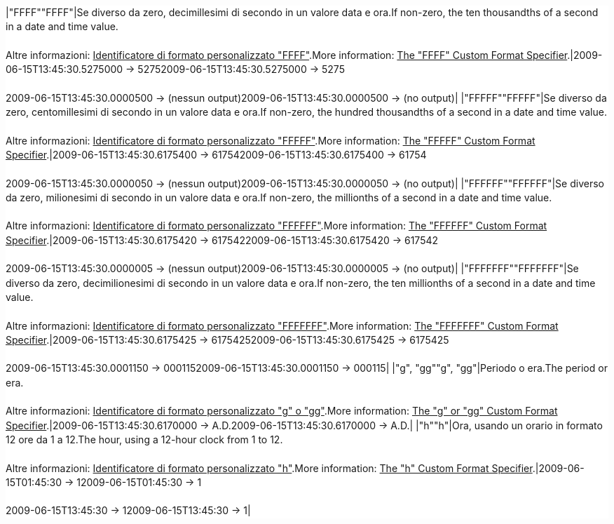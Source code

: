 |<span data-ttu-id="a6f8e-195">"FFFF"</span><span class="sxs-lookup"><span data-stu-id="a6f8e-195">"FFFF"</span></span>|<span data-ttu-id="a6f8e-196">Se diverso da zero, decimillesimi di secondo in un valore data e ora.</span><span class="sxs-lookup"><span data-stu-id="a6f8e-196">If non-zero, the ten thousandths of a second in a date and time value.</span></span><br /><br /> <span data-ttu-id="a6f8e-197">Altre informazioni: [Identificatore di formato personalizzato "FFFF"](#FFFF_Specifier).</span><span class="sxs-lookup"><span data-stu-id="a6f8e-197">More information: [The "FFFF" Custom Format Specifier](#FFFF_Specifier).</span></span>|<span data-ttu-id="a6f8e-198">2009-06-15T13:45:30.5275000 -> 5275</span><span class="sxs-lookup"><span data-stu-id="a6f8e-198">2009-06-15T13:45:30.5275000 -> 5275</span></span><br /><br /> <span data-ttu-id="a6f8e-199">2009-06-15T13:45:30.0000500 -> (nessun output)</span><span class="sxs-lookup"><span data-stu-id="a6f8e-199">2009-06-15T13:45:30.0000500 -> (no output)</span></span>|
|<span data-ttu-id="a6f8e-200">"FFFFF"</span><span class="sxs-lookup"><span data-stu-id="a6f8e-200">"FFFFF"</span></span>|<span data-ttu-id="a6f8e-201">Se diverso da zero, centomillesimi di secondo in un valore data e ora.</span><span class="sxs-lookup"><span data-stu-id="a6f8e-201">If non-zero, the hundred thousandths of a second in a date and time value.</span></span><br /><br /> <span data-ttu-id="a6f8e-202">Altre informazioni: [Identificatore di formato personalizzato "FFFFF"](#FFFFF_Specifier).</span><span class="sxs-lookup"><span data-stu-id="a6f8e-202">More information: [The "FFFFF" Custom Format Specifier](#FFFFF_Specifier).</span></span>|<span data-ttu-id="a6f8e-203">2009-06-15T13:45:30.6175400 -> 61754</span><span class="sxs-lookup"><span data-stu-id="a6f8e-203">2009-06-15T13:45:30.6175400 -> 61754</span></span><br /><br /> <span data-ttu-id="a6f8e-204">2009-06-15T13:45:30.0000050 -> (nessun output)</span><span class="sxs-lookup"><span data-stu-id="a6f8e-204">2009-06-15T13:45:30.0000050 -> (no output)</span></span>|
|<span data-ttu-id="a6f8e-205">"FFFFFF"</span><span class="sxs-lookup"><span data-stu-id="a6f8e-205">"FFFFFF"</span></span>|<span data-ttu-id="a6f8e-206">Se diverso da zero, milionesimi di secondo in un valore data e ora.</span><span class="sxs-lookup"><span data-stu-id="a6f8e-206">If non-zero, the millionths of a second in a date and time value.</span></span><br /><br /> <span data-ttu-id="a6f8e-207">Altre informazioni: [Identificatore di formato personalizzato "FFFFFF"](#FFFFFF_Specifier).</span><span class="sxs-lookup"><span data-stu-id="a6f8e-207">More information: [The "FFFFFF" Custom Format Specifier](#FFFFFF_Specifier).</span></span>|<span data-ttu-id="a6f8e-208">2009-06-15T13:45:30.6175420 -> 617542</span><span class="sxs-lookup"><span data-stu-id="a6f8e-208">2009-06-15T13:45:30.6175420 -> 617542</span></span><br /><br /> <span data-ttu-id="a6f8e-209">2009-06-15T13:45:30.0000005 -> (nessun output)</span><span class="sxs-lookup"><span data-stu-id="a6f8e-209">2009-06-15T13:45:30.0000005 -> (no output)</span></span>|
|<span data-ttu-id="a6f8e-210">"FFFFFFF"</span><span class="sxs-lookup"><span data-stu-id="a6f8e-210">"FFFFFFF"</span></span>|<span data-ttu-id="a6f8e-211">Se diverso da zero, decimilionesimi di secondo in un valore data e ora.</span><span class="sxs-lookup"><span data-stu-id="a6f8e-211">If non-zero, the ten millionths of a second in a date and time value.</span></span><br /><br /> <span data-ttu-id="a6f8e-212">Altre informazioni: [Identificatore di formato personalizzato "FFFFFFF"](#FFFFFFF_Specifier).</span><span class="sxs-lookup"><span data-stu-id="a6f8e-212">More information: [The "FFFFFFF" Custom Format Specifier](#FFFFFFF_Specifier).</span></span>|<span data-ttu-id="a6f8e-213">2009-06-15T13:45:30.6175425 -> 6175425</span><span class="sxs-lookup"><span data-stu-id="a6f8e-213">2009-06-15T13:45:30.6175425 -> 6175425</span></span><br /><br /> <span data-ttu-id="a6f8e-214">2009-06-15T13:45:30.0001150 -> 000115</span><span class="sxs-lookup"><span data-stu-id="a6f8e-214">2009-06-15T13:45:30.0001150 -> 000115</span></span>|
|<span data-ttu-id="a6f8e-215">"g", "gg"</span><span class="sxs-lookup"><span data-stu-id="a6f8e-215">"g", "gg"</span></span>|<span data-ttu-id="a6f8e-216">Periodo o era.</span><span class="sxs-lookup"><span data-stu-id="a6f8e-216">The period or era.</span></span><br /><br /> <span data-ttu-id="a6f8e-217">Altre informazioni: [Identificatore di formato personalizzato "g" o "gg"](#gSpecifier).</span><span class="sxs-lookup"><span data-stu-id="a6f8e-217">More information: [The "g" or "gg" Custom Format Specifier](#gSpecifier).</span></span>|<span data-ttu-id="a6f8e-218">2009-06-15T13:45:30.6170000 -> A.D.</span><span class="sxs-lookup"><span data-stu-id="a6f8e-218">2009-06-15T13:45:30.6170000 -> A.D.</span></span>|
|<span data-ttu-id="a6f8e-219">"h"</span><span class="sxs-lookup"><span data-stu-id="a6f8e-219">"h"</span></span>|<span data-ttu-id="a6f8e-220">Ora, usando un orario in formato 12 ore da 1 a 12.</span><span class="sxs-lookup"><span data-stu-id="a6f8e-220">The hour, using a 12-hour clock from 1 to 12.</span></span><br /><br /> <span data-ttu-id="a6f8e-221">Altre informazioni: [Identificatore di formato personalizzato "h"](#hSpecifier).</span><span class="sxs-lookup"><span data-stu-id="a6f8e-221">More information: [The "h" Custom Format Specifier](#hSpecifier).</span></span>|<span data-ttu-id="a6f8e-222">2009-06-15T01:45:30 -> 1</span><span class="sxs-lookup"><span data-stu-id="a6f8e-222">2009-06-15T01:45:30 -> 1</span></span><br /><br /> <span data-ttu-id="a6f8e-223">2009-06-15T13:45:30 -> 1</span><span class="sxs-lookup"><span data-stu-id="a6f8e-223">2009-06-15T13:45:30 -> 1</span></span>|